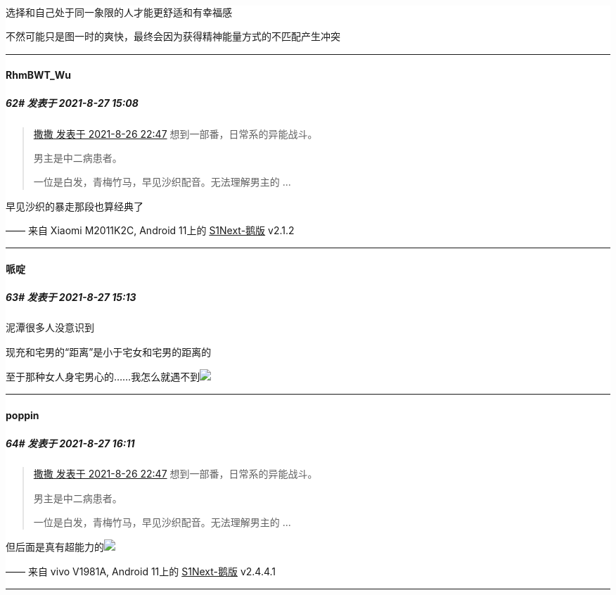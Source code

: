 选择和自己处于同一象限的人才能更舒适和有幸福感

不然可能只是图一时的爽快，最终会因为获得精神能量方式的不匹配产生冲突




*****

####  RhmBWT_Wu  
##### 62#       发表于 2021-8-27 15:08


<blockquote><a href="httphttps://bbs.saraba1st.com/2b/forum.php?mod=redirect&amp;goto=findpost&amp;pid=52519440&amp;ptid=2022960" target="_blank">撒撒 发表于 2021-8-26 22:47</a>
想到一部番，日常系的异能战斗。

男主是中二病患者。

一位是白发，青梅竹马，早见沙织配音。无法理解男主的 ...</blockquote>
早见沙织的暴走那段也算经典了

—— 来自 Xiaomi M2011K2C, Android 11上的 [S1Next-鹅版](https://github.com/ykrank/S1-Next/releases) v2.1.2


*****

####  哌啶  
##### 63#       发表于 2021-8-27 15:13


泥潭很多人没意识到

现充和宅男的“距离”是小于宅女和宅男的距离的


至于那种女人身宅男心的……我怎么就遇不到<img src="https://static.saraba1st.com/image/smiley/face2017/085.png" referrerpolicy="no-referrer">




*****

####  poppin  
##### 64#       发表于 2021-8-27 16:11


<blockquote><a href="httphttps://bbs.saraba1st.com/2b/forum.php?mod=redirect&amp;goto=findpost&amp;pid=52519440&amp;ptid=2022960" target="_blank">撒撒 发表于 2021-8-26 22:47</a>
想到一部番，日常系的异能战斗。

男主是中二病患者。

一位是白发，青梅竹马，早见沙织配音。无法理解男主的 ...</blockquote>
但后面是真有超能力的<img src="https://static.saraba1st.com/image/smiley/face2017/067.png" referrerpolicy="no-referrer">

—— 来自 vivo V1981A, Android 11上的 [S1Next-鹅版](https://github.com/ykrank/S1-Next/releases) v2.4.4.1


*****
